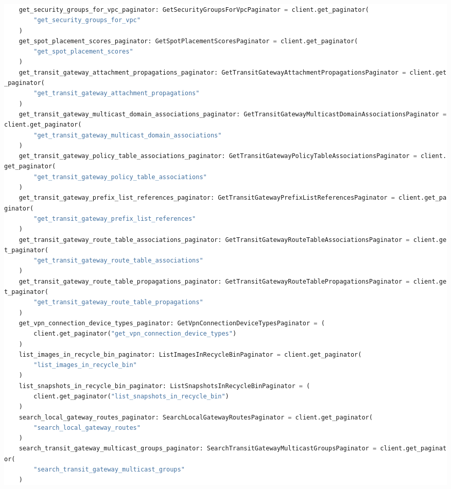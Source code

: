 ```python
    get_security_groups_for_vpc_paginator: GetSecurityGroupsForVpcPaginator = client.get_paginator(
        "get_security_groups_for_vpc"
    )
    get_spot_placement_scores_paginator: GetSpotPlacementScoresPaginator = client.get_paginator(
        "get_spot_placement_scores"
    )
    get_transit_gateway_attachment_propagations_paginator: GetTransitGatewayAttachmentPropagationsPaginator = client.get_paginator(
        "get_transit_gateway_attachment_propagations"
    )
    get_transit_gateway_multicast_domain_associations_paginator: GetTransitGatewayMulticastDomainAssociationsPaginator = client.get_paginator(
        "get_transit_gateway_multicast_domain_associations"
    )
    get_transit_gateway_policy_table_associations_paginator: GetTransitGatewayPolicyTableAssociationsPaginator = client.get_paginator(
        "get_transit_gateway_policy_table_associations"
    )
    get_transit_gateway_prefix_list_references_paginator: GetTransitGatewayPrefixListReferencesPaginator = client.get_paginator(
        "get_transit_gateway_prefix_list_references"
    )
    get_transit_gateway_route_table_associations_paginator: GetTransitGatewayRouteTableAssociationsPaginator = client.get_paginator(
        "get_transit_gateway_route_table_associations"
    )
    get_transit_gateway_route_table_propagations_paginator: GetTransitGatewayRouteTablePropagationsPaginator = client.get_paginator(
        "get_transit_gateway_route_table_propagations"
    )
    get_vpn_connection_device_types_paginator: GetVpnConnectionDeviceTypesPaginator = (
        client.get_paginator("get_vpn_connection_device_types")
    )
    list_images_in_recycle_bin_paginator: ListImagesInRecycleBinPaginator = client.get_paginator(
        "list_images_in_recycle_bin"
    )
    list_snapshots_in_recycle_bin_paginator: ListSnapshotsInRecycleBinPaginator = (
        client.get_paginator("list_snapshots_in_recycle_bin")
    )
    search_local_gateway_routes_paginator: SearchLocalGatewayRoutesPaginator = client.get_paginator(
        "search_local_gateway_routes"
    )
    search_transit_gateway_multicast_groups_paginator: SearchTransitGatewayMulticastGroupsPaginator = client.get_paginator(
        "search_transit_gateway_multicast_groups"
    )
```

<a id="waiters-annotations"></a>
